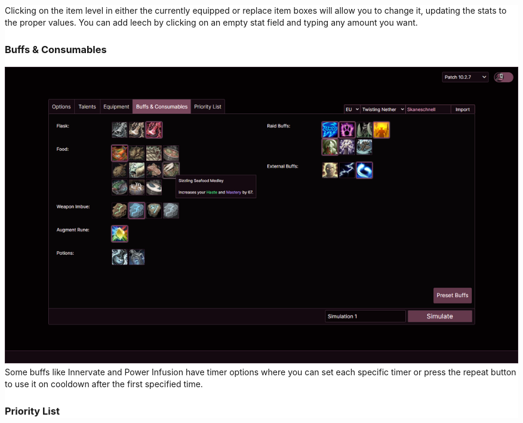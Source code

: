 <div style="margin-bottom: 5px;">
    Clicking on the item level in either the currently equipped or replace item boxes will allow you to change it, updating the stats to the proper values. You can add leech by clicking on an empty stat field and typing any amount you want.
</div>

### Buffs & Consumables
<div>
    <img src="docs/public/readme-images/buffs_page.png" alt="Buffs and Consumables image">
</div>
<div style="margin-bottom: 5px;">
    Some buffs like Innervate and Power Infusion have timer options where you can set each specific timer or press the repeat button to use it on cooldown after the first specified time.
</div>

### Priority List
<div>